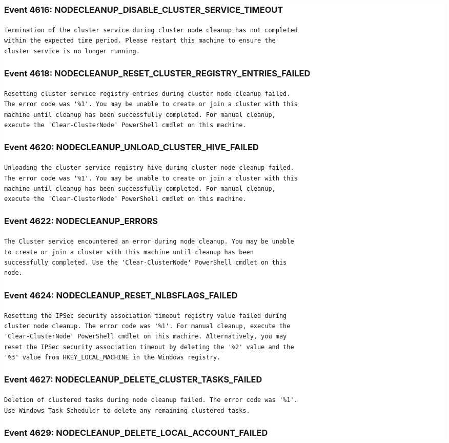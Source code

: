 ### Event 4616: NODECLEANUP_DISABLE_CLUSTER_SERVICE_TIMEOUT

```output
Termination of the cluster service during cluster node cleanup has not completed
within the expected time period. Please restart this machine to ensure the
cluster service is no longer running.
```

### Event 4618: NODECLEANUP_RESET_CLUSTER_REGISTRY_ENTRIES_FAILED

```output
Resetting cluster service registry entries during cluster node cleanup failed.
The error code was '%1'. You may be unable to create or join a cluster with this
machine until cleanup has been successfully completed. For manual cleanup,
execute the 'Clear-ClusterNode' PowerShell cmdlet on this machine.
```

### Event 4620: NODECLEANUP_UNLOAD_CLUSTER_HIVE_FAILED

```output
Unloading the cluster service registry hive during cluster node cleanup failed.
The error code was '%1'. You may be unable to create or join a cluster with this
machine until cleanup has been successfully completed. For manual cleanup,
execute the 'Clear-ClusterNode' PowerShell cmdlet on this machine.
```

### Event 4622: NODECLEANUP_ERRORS

```output
The Cluster service encountered an error during node cleanup. You may be unable
to create or join a cluster with this machine until cleanup has been
successfully completed. Use the 'Clear-ClusterNode' PowerShell cmdlet on this
node.
```

### Event 4624: NODECLEANUP_RESET_NLBSFLAGS_FAILED

```output
Resetting the IPSec security association timeout registry value failed during
cluster node cleanup. The error code was '%1'. For manual cleanup, execute the
'Clear-ClusterNode' PowerShell cmdlet on this machine. Alternatively, you may
reset the IPSec security association timeout by deleting the '%2' value and the
'%3' value from HKEY_LOCAL_MACHINE in the Windows registry.
```

### Event 4627: NODECLEANUP_DELETE_CLUSTER_TASKS_FAILED

```output
Deletion of clustered tasks during node cleanup failed. The error code was '%1'.
Use Windows Task Scheduler to delete any remaining clustered tasks.
```

### Event 4629: NODECLEANUP_DELETE_LOCAL_ACCOUNT_FAILED
